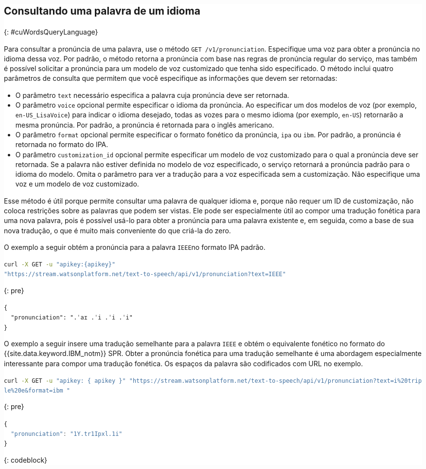 
## Consultando uma palavra de um idioma
{: #cuWordsQueryLanguage}

Para consultar a pronúncia de uma palavra, use o método `GET /v1/pronunciation`. Especifique uma voz para obter a pronúncia no idioma dessa voz. Por padrão, o método retorna a pronúncia com base nas regras de pronúncia regular do serviço, mas também é possível solicitar a pronúncia para um modelo de voz customizado que tenha sido especificado. O método inclui quatro parâmetros de consulta que permitem que você especifique as informações que devem ser retornadas:

-   O parâmetro `text` necessário especifica a palavra cuja pronúncia deve ser retornada.
-   O parâmetro `voice` opcional permite especificar o idioma da pronúncia. Ao especificar um dos modelos de voz (por exemplo, `en-US_LisaVoice`) para indicar o idioma desejado, todas as vozes para o mesmo idioma (por exemplo, `en-US`) retornarão a mesma pronúncia. Por padrão, a pronúncia é retornada para o inglês americano.
-   O parâmetro `format` opcional permite especificar o formato fonético da pronúncia, `ipa` ou `ibm`. Por padrão, a pronúncia é retornada no formato do IPA.
-   O parâmetro `customization_id` opcional permite especificar um modelo de voz customizado para o qual a pronúncia deve ser retornada. Se a palavra não estiver definida no modelo de voz especificado, o serviço retornará a pronúncia padrão para o idioma do modelo. Omita o parâmetro para ver a tradução para a voz especificada sem a customização. Não especifique uma voz e um modelo de voz customizado.

Esse método é útil porque permite consultar uma palavra de qualquer idioma e, porque não requer um ID de customização, não coloca restrições sobre as palavras que podem ser vistas. Ele pode ser especialmente útil ao compor uma tradução fonética para uma nova palavra, pois é possível usá-lo para obter a pronúncia para uma palavra existente e, em seguida, como a base de sua nova tradução, o que é muito mais conveniente do que criá-la do zero.

O exemplo a seguir obtém a pronúncia para a palavra `IEEE`no formato IPA padrão.

```bash
curl -X GET -u "apikey:{apikey}"
"https://stream.watsonplatform.net/text-to-speech/api/v1/pronunciation?text=IEEE"
```
{: pre}

<pre><code data-copy="false" class="language-javascript">{
  "pronunciation": ".&#712;a&#618; .&#712;i .&#712;i .&#712;i"
}</code></pre>

O exemplo a seguir insere uma tradução semelhante para a palavra `IEEE` e obtém o equivalente fonético no formato do {{site.data.keyword.IBM_notm}} SPR. Obter a pronúncia fonética para uma tradução semelhante é uma abordagem especialmente interessante para compor uma tradução fonética. Os espaços da palavra são codificados com URL no exemplo.

```bash
curl -X GET -u "apikey: { apikey }" "https://stream.watsonplatform.net/text-to-speech/api/v1/pronunciation?text=i%20triple%20e&format=ibm "
```
{: pre}

```javascript
{
  "pronunciation": "1Y.tr1Ipxl.1i"
}
```
{: codeblock}
